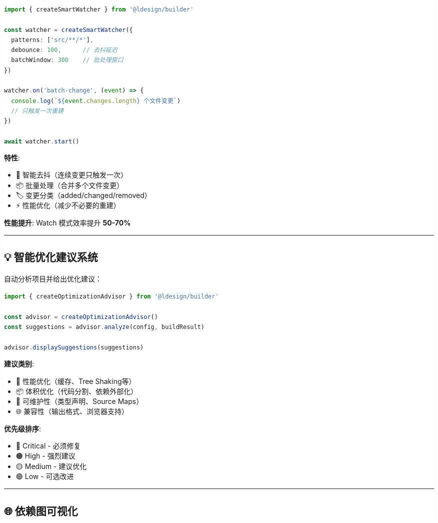 ```typescript
import { createSmartWatcher } from '@ldesign/builder'

const watcher = createSmartWatcher({
  patterns: ['src/**/*'],
  debounce: 100,      // 去抖延迟
  batchWindow: 300    // 批处理窗口
})

watcher.on('batch-change', (event) => {
  console.log(`${event.changes.length} 个文件变更`)
  // 只触发一次重建
})

await watcher.start()
```

**特性**:
- 🎯 智能去抖（连续变更只触发一次）
- 📦 批量处理（合并多个文件变更）
- 🏷️ 变更分类（added/changed/removed）
- ⚡ 性能优化（减少不必要的重建）

**性能提升**: Watch 模式效率提升 **50-70%**

---

## 💡 智能优化建议系统

自动分析项目并给出优化建议：

```typescript
import { createOptimizationAdvisor } from '@ldesign/builder'

const advisor = createOptimizationAdvisor()
const suggestions = advisor.analyze(config, buildResult)

advisor.displaySuggestions(suggestions)
```

**建议类别**:
- 🚀 性能优化（缓存、Tree Shaking等）
- 📦 体积优化（代码分割、依赖外部化）
- 🔧 可维护性（类型声明、Source Maps）
- 🌐 兼容性（输出格式、浏览器支持）

**优先级排序**:
- 🔴 Critical - 必须修复
- 🟠 High - 强烈建议
- 🟡 Medium - 建议优化
- 🟢 Low - 可选改进

---

## 🌐 依赖图可视化
